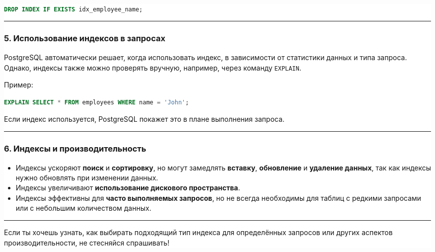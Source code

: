 ```sql
DROP INDEX IF EXISTS idx_employee_name;
```

---

### 5. **Использование индексов в запросах**

PostgreSQL автоматически решает, когда использовать индекс, в зависимости от статистики данных и типа запроса. Однако, индексы также можно проверять вручную, например, через команду `EXPLAIN`.

Пример:

```sql
EXPLAIN SELECT * FROM employees WHERE name = 'John';
```

Если индекс используется, PostgreSQL покажет это в плане выполнения запроса.

---

### 6. **Индексы и производительность**

* Индексы ускоряют **поиск** и **сортировку**, но могут замедлять **вставку**, **обновление** и **удаление данных**, так как индексы нужно обновлять при изменении данных.
* Индексы увеличивают **использование дискового пространства**.
* Индексы эффективны для **часто выполняемых запросов**, но не всегда необходимы для таблиц с редкими запросами или с небольшим количеством данных.

---

Если ты хочешь узнать, как выбирать подходящий тип индекса для определённых запросов или других аспектов производительности, не стесняйся спрашивать!





